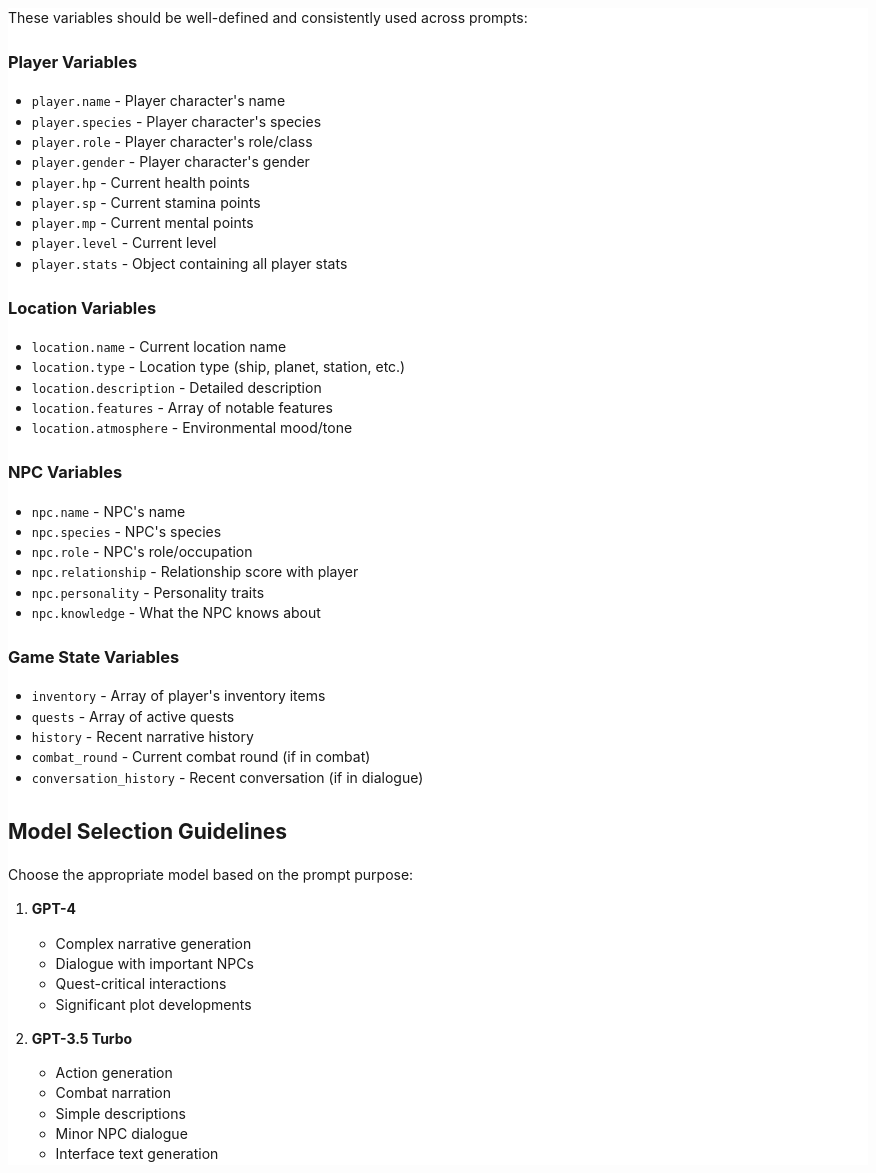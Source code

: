 These variables should be well-defined and consistently used across prompts:

### Player Variables

- `player.name` - Player character's name
- `player.species` - Player character's species
- `player.role` - Player character's role/class
- `player.gender` - Player character's gender
- `player.hp` - Current health points
- `player.sp` - Current stamina points
- `player.mp` - Current mental points
- `player.level` - Current level
- `player.stats` - Object containing all player stats

### Location Variables

- `location.name` - Current location name
- `location.type` - Location type (ship, planet, station, etc.)
- `location.description` - Detailed description
- `location.features` - Array of notable features
- `location.atmosphere` - Environmental mood/tone

### NPC Variables

- `npc.name` - NPC's name
- `npc.species` - NPC's species
- `npc.role` - NPC's role/occupation
- `npc.relationship` - Relationship score with player
- `npc.personality` - Personality traits
- `npc.knowledge` - What the NPC knows about

### Game State Variables

- `inventory` - Array of player's inventory items
- `quests` - Array of active quests
- `history` - Recent narrative history
- `combat_round` - Current combat round (if in combat)
- `conversation_history` - Recent conversation (if in dialogue)

## Model Selection Guidelines

Choose the appropriate model based on the prompt purpose:

1. **GPT-4**
   - Complex narrative generation
   - Dialogue with important NPCs
   - Quest-critical interactions
   - Significant plot developments

2. **GPT-3.5 Turbo**
   - Action generation
   - Combat narration
   - Simple descriptions
   - Minor NPC dialogue
   - Interface text generation
